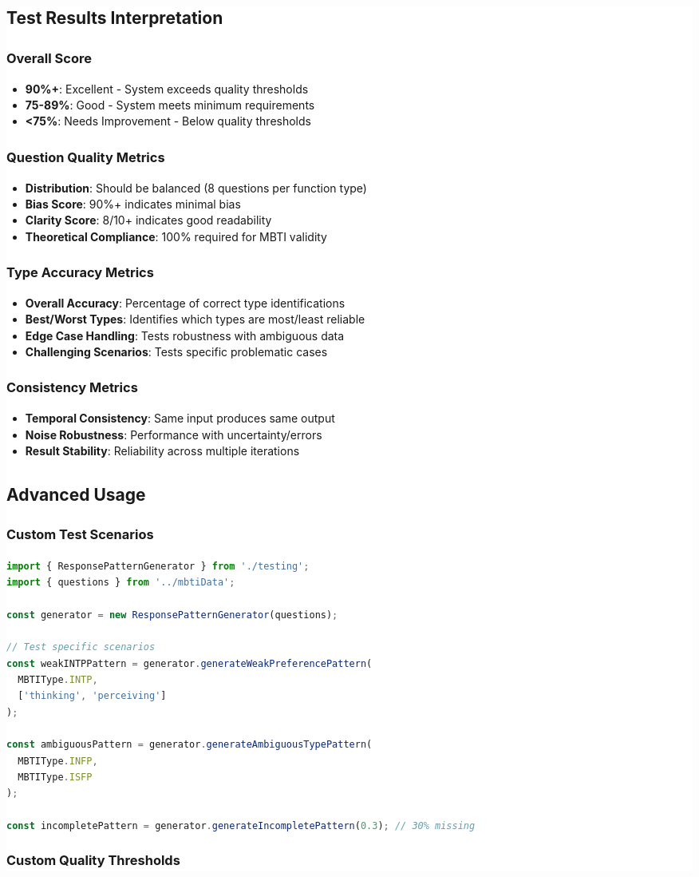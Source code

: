 ## Test Results Interpretation

### Overall Score
- **90%+**: Excellent - System exceeds quality thresholds
- **75-89%**: Good - System meets minimum requirements
- **<75%**: Needs Improvement - Below quality thresholds

### Question Quality Metrics
- **Distribution**: Should be balanced (8 questions per function type)
- **Bias Score**: 90%+ indicates minimal bias
- **Clarity Score**: 8/10+ indicates good readability
- **Theoretical Compliance**: 100% required for MBTI validity

### Type Accuracy Metrics
- **Overall Accuracy**: Percentage of correct type identifications
- **Best/Worst Types**: Identifies which types are most/least reliable
- **Edge Case Handling**: Tests robustness with ambiguous data
- **Challenging Scenarios**: Tests specific problematic cases

### Consistency Metrics
- **Temporal Consistency**: Same input produces same output
- **Noise Robustness**: Performance with uncertainty/errors
- **Result Stability**: Reliability across multiple iterations

## Advanced Usage

### Custom Test Scenarios

```typescript
import { ResponsePatternGenerator } from './testing';
import { questions } from '../mbtiData';

const generator = new ResponsePatternGenerator(questions);

// Test specific scenarios
const weakINTPPattern = generator.generateWeakPreferencePattern(
  MBTIType.INTP, 
  ['thinking', 'perceiving']
);

const ambiguousPattern = generator.generateAmbiguousTypePattern(
  MBTIType.INFP, 
  MBTIType.ISFP
);

const incompletePattern = generator.generateIncompletePattern(0.3); // 30% missing
```

### Custom Quality Thresholds
